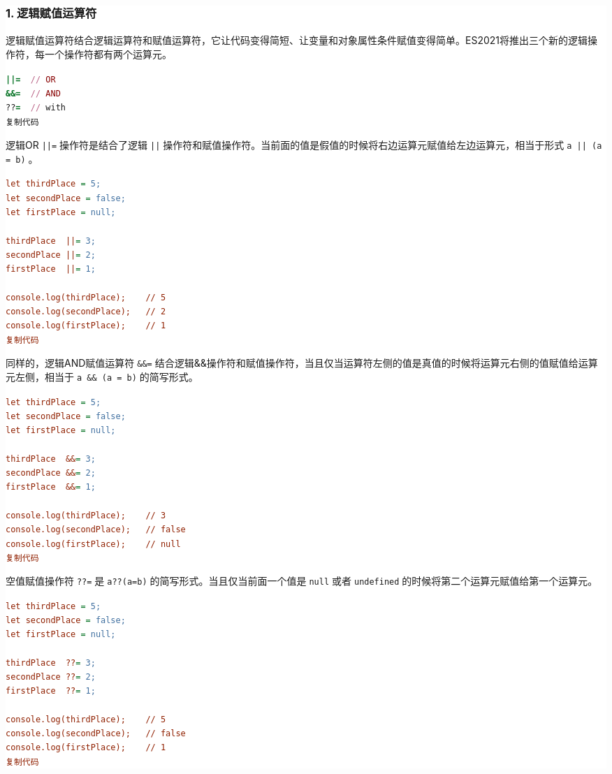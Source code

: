### 1. 逻辑赋值运算符

逻辑赋值运算符结合逻辑运算符和赋值运算符，它让代码变得简短、让变量和对象属性条件赋值变得简单。ES2021将推出三个新的逻辑操作符，每一个操作符都有两个运算元。

```ruby
||=  // OR
&&=  // AND
??=  // with
复制代码
```

逻辑OR `||=` 操作符是结合了逻辑 `||` 操作符和赋值操作符。当前面的值是假值的时候将右边运算元赋值给左边运算元，相当于形式 `a || (a = b)` 。

```ini
let thirdPlace = 5;
let secondPlace = false;
let firstPlace = null;

thirdPlace  ||= 3;
secondPlace ||= 2;
firstPlace  ||= 1;

console.log(thirdPlace);    // 5
console.log(secondPlace);   // 2
console.log(firstPlace);    // 1
复制代码
```

同样的，逻辑AND赋值运算符 `&&=` 结合逻辑&&操作符和赋值操作符，当且仅当运算符左侧的值是真值的时候将运算元右侧的值赋值给运算元左侧，相当于 `a && (a = b)` 的简写形式。

```ini
let thirdPlace = 5;
let secondPlace = false;
let firstPlace = null;

thirdPlace  &&= 3;
secondPlace &&= 2;
firstPlace  &&= 1;

console.log(thirdPlace);    // 3
console.log(secondPlace);   // false
console.log(firstPlace);    // null
复制代码
```

空值赋值操作符 `??=` 是 `a??(a=b)` 的简写形式。当且仅当前面一个值是 `null` 或者 `undefined` 的时候将第二个运算元赋值给第一个运算元。

```ini
let thirdPlace = 5;
let secondPlace = false;
let firstPlace = null;

thirdPlace  ??= 3;
secondPlace ??= 2;
firstPlace  ??= 1;

console.log(thirdPlace);    // 5
console.log(secondPlace);   // false
console.log(firstPlace);    // 1
复制代码
```
